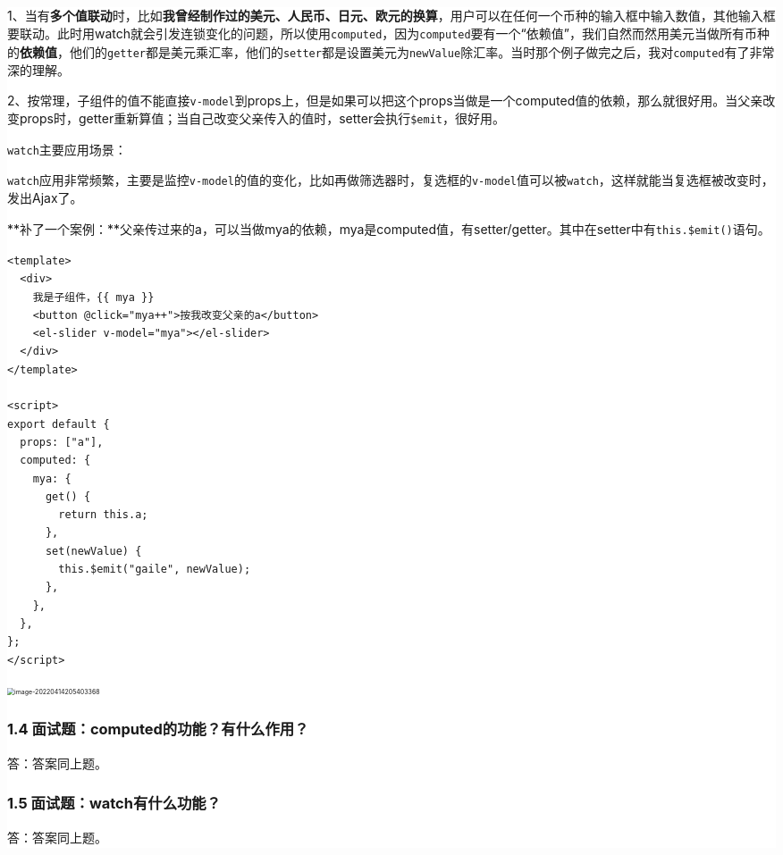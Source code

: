 1、当有**多个值联动**时，比如**我曾经制作过的美元、人民币、日元、欧元的换算**，用户可以在任何一个币种的输入框中输入数值，其他输入框要联动。此时用watch就会引发连锁变化的问题，所以使用`computed`，因为`computed`要有一个“依赖值”，我们自然而然用美元当做所有币种的**依赖值**，他们的`getter`都是美元乘汇率，他们的`setter`都是设置美元为`newValue`除汇率。当时那个例子做完之后，我对`computed`有了非常深的理解。

2、按常理，子组件的值不能直接`v-model`到props上，但是如果可以把这个props当做是一个computed值的依赖，那么就很好用。当父亲改变props时，getter重新算值；当自己改变父亲传入的值时，setter会执行`$emit`，很好用。



`watch`主要应用场景：

`watch`应用非常频繁，主要是监控`v-model`的值的变化，比如再做筛选器时，复选框的`v-model`值可以被`watch`，这样就能当复选框被改变时，发出Ajax了。



**补了一个案例：**父亲传过来的a，可以当做mya的依赖，mya是computed值，有setter/getter。其中在setter中有`this.$emit()`语句。

```vue
<template>
  <div>
    我是子组件，{{ mya }}
    <button @click="mya++">按我改变父亲的a</button>
    <el-slider v-model="mya"></el-slider>
  </div>
</template>

<script>
export default {
  props: ["a"],
  computed: {
    mya: {
      get() {
        return this.a;
      },
      set(newValue) {
        this.$emit("gaile", newValue);
      },
    },
  },
};
</script>
```



<img src="F:/Web前端/BOSS直聘课程/学习资料/面试辅导/《面试题辅导第1天-案例和笔记》/markdown格式笔记/assets/image-20220414205403368.png" alt="image-20220414205403368" style="zoom:50%;" />



### 1.4 面试题：computed的功能？有什么作用？

答：答案同上题。



### 1.5 面试题：watch有什么功能？

答：答案同上题。
